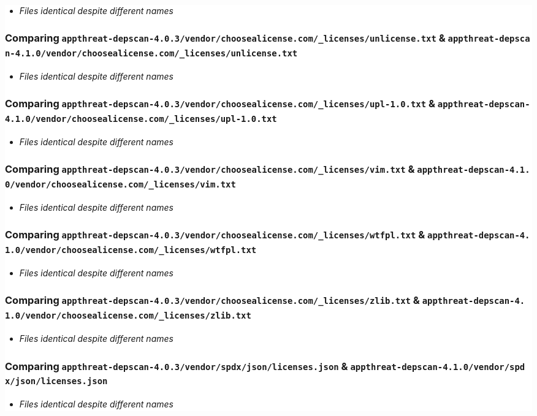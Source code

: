  * *Files identical despite different names*

### Comparing `appthreat-depscan-4.0.3/vendor/choosealicense.com/_licenses/unlicense.txt` & `appthreat-depscan-4.1.0/vendor/choosealicense.com/_licenses/unlicense.txt`

 * *Files identical despite different names*

### Comparing `appthreat-depscan-4.0.3/vendor/choosealicense.com/_licenses/upl-1.0.txt` & `appthreat-depscan-4.1.0/vendor/choosealicense.com/_licenses/upl-1.0.txt`

 * *Files identical despite different names*

### Comparing `appthreat-depscan-4.0.3/vendor/choosealicense.com/_licenses/vim.txt` & `appthreat-depscan-4.1.0/vendor/choosealicense.com/_licenses/vim.txt`

 * *Files identical despite different names*

### Comparing `appthreat-depscan-4.0.3/vendor/choosealicense.com/_licenses/wtfpl.txt` & `appthreat-depscan-4.1.0/vendor/choosealicense.com/_licenses/wtfpl.txt`

 * *Files identical despite different names*

### Comparing `appthreat-depscan-4.0.3/vendor/choosealicense.com/_licenses/zlib.txt` & `appthreat-depscan-4.1.0/vendor/choosealicense.com/_licenses/zlib.txt`

 * *Files identical despite different names*

### Comparing `appthreat-depscan-4.0.3/vendor/spdx/json/licenses.json` & `appthreat-depscan-4.1.0/vendor/spdx/json/licenses.json`

 * *Files identical despite different names*

